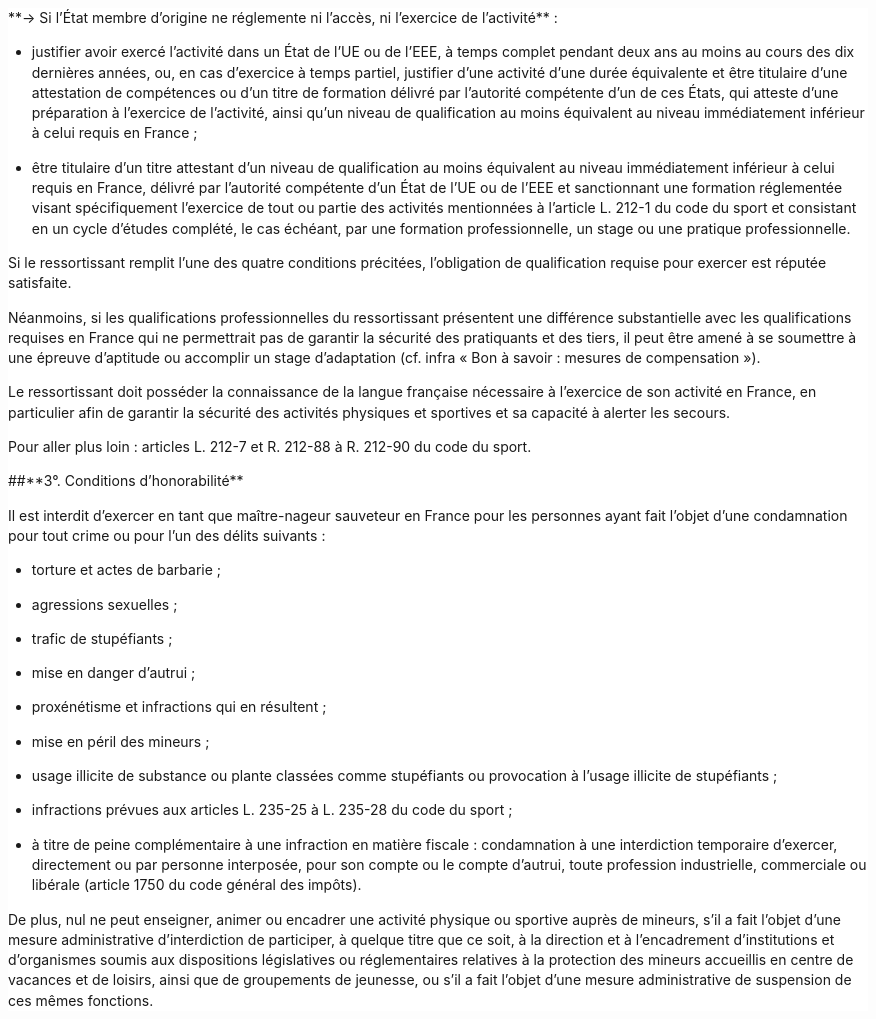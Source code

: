 \*\*→ Si l’État membre d’origine ne réglemente ni l’accès, ni l’exercice de l’activité\*\* :

-   justifier avoir exercé l’activité dans un État de l’UE ou de l’EEE, à temps complet pendant deux ans au moins au cours des dix dernières années, ou, en cas d’exercice à temps partiel, justifier d’une activité d’une durée équivalente et être titulaire d’une attestation de compétences ou d’un titre de formation délivré par l’autorité compétente d’un de ces États, qui atteste d’une préparation à l’exercice de l’activité, ainsi qu’un niveau de qualification au moins équivalent au niveau immédiatement inférieur à celui requis en France ;

-   être titulaire d’un titre attestant d’un niveau de qualification au moins équivalent au niveau immédiatement inférieur à celui requis en France, délivré par l’autorité compétente d’un État de l’UE ou de l’EEE et sanctionnant une formation réglementée visant spécifiquement l’exercice de tout ou partie des activités mentionnées à l’article L. 212-1 du code du sport et consistant en un cycle d’études complété, le cas échéant, par une formation professionnelle, un stage ou une pratique professionnelle.

Si le ressortissant remplit l’une des quatre conditions précitées, l’obligation de qualification requise pour exercer est réputée satisfaite.

Néanmoins, si les qualifications professionnelles du ressortissant présentent une différence substantielle avec les qualifications requises en France qui ne permettrait pas de garantir la sécurité des pratiquants et des tiers, il peut être amené à se soumettre à une épreuve d’aptitude ou accomplir un stage d’adaptation (cf. infra « Bon à savoir : mesures de compensation »).

Le ressortissant doit posséder la connaissance de la langue française nécessaire à l’exercice de son activité en France, en particulier afin de garantir la sécurité des activités physiques et sportives et sa capacité à alerter les secours.

Pour aller plus loin : articles L. 212-7 et R. 212-88 à R. 212-90 du code du sport.

\#\#\*\*3°. Conditions d’honorabilité\*\*

Il est interdit d’exercer en tant que maître-nageur sauveteur en France pour les personnes ayant fait l’objet d’une condamnation pour tout crime ou pour l’un des délits suivants :

-   torture et actes de barbarie ;

-   agressions sexuelles ;

-   trafic de stupéfiants ;

-   mise en danger d’autrui ;

-   proxénétisme et infractions qui en résultent ;

-   mise en péril des mineurs ;

-   usage illicite de substance ou plante classées comme stupéfiants ou provocation à l’usage illicite de stupéfiants ;

-   infractions prévues aux articles L. 235-25 à L. 235-28 du code du sport ;

-   à titre de peine complémentaire à une infraction en matière fiscale : condamnation à une interdiction temporaire d’exercer, directement ou par personne interposée, pour son compte ou le compte d’autrui, toute profession industrielle, commerciale ou libérale (article 1750 du code général des impôts).

De plus, nul ne peut enseigner, animer ou encadrer une activité physique ou sportive auprès de mineurs, s’il a fait l’objet d’une mesure administrative d’interdiction de participer, à quelque titre que ce soit, à la direction et à l’encadrement d’institutions et d’organismes soumis aux dispositions législatives ou réglementaires relatives à la protection des mineurs accueillis en centre de vacances et de loisirs, ainsi que de groupements de jeunesse, ou s’il a fait l’objet d’une mesure administrative de suspension de ces mêmes fonctions.
